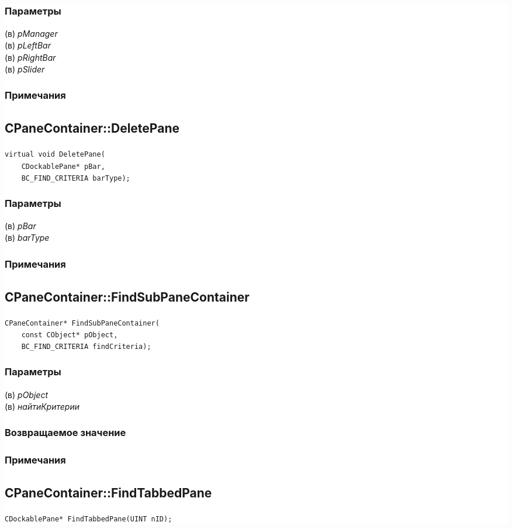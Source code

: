 ### <a name="parameters"></a>Параметры

(в) *pManager*<br/>
(в) *pLeftBar*<br/>
(в) *pRightBar*<br/>
(в) *pSlider*<br/>

### <a name="remarks"></a>Примечания

## <a name="cpanecontainerdeletepane"></a><a name="deletepane"></a>CPaneContainer::DeletePane

```
virtual void DeletePane(
    CDockablePane* pBar,
    BC_FIND_CRITERIA barType);
```

### <a name="parameters"></a>Параметры

(в) *pBar*<br/>
(в) *barType*<br/>

### <a name="remarks"></a>Примечания

## <a name="cpanecontainerfindsubpanecontainer"></a><a name="findsubpanecontainer"></a>CPaneContainer::FindSubPaneContainer

```
CPaneContainer* FindSubPaneContainer(
    const CObject* pObject,
    BC_FIND_CRITERIA findCriteria);
```

### <a name="parameters"></a>Параметры

(в) *pObject*<br/>
(в) *найтиКритерии*<br/>

### <a name="return-value"></a>Возвращаемое значение

### <a name="remarks"></a>Примечания

## <a name="cpanecontainerfindtabbedpane"></a><a name="findtabbedpane"></a>CPaneContainer::FindTabbedPane

```
CDockablePane* FindTabbedPane(UINT nID);
```
